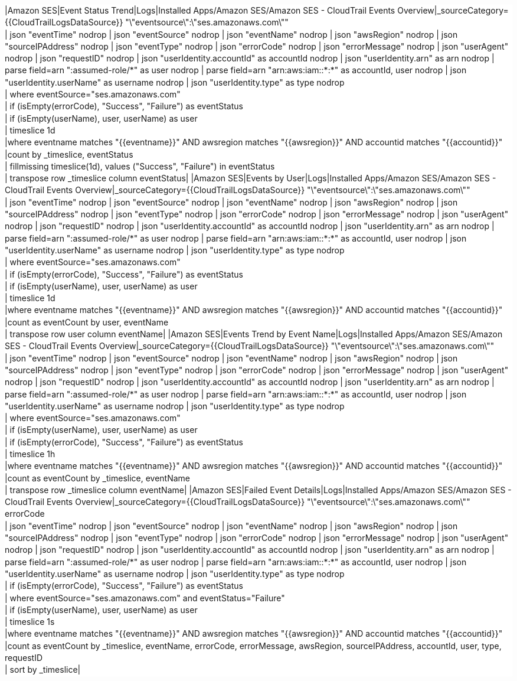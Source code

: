 |Amazon SES|Event Status Trend|Logs|Installed Apps/Amazon SES/Amazon SES - CloudTrail Events Overview|\_sourceCategory={{CloudTrailLogsDataSource}}  "\\"eventsource\\":\\"ses.amazonaws.com\\""<br />\| json "eventTime" nodrop \| json "eventSource" nodrop \| json "eventName" nodrop \| json "awsRegion" nodrop \| json "sourceIPAddress" nodrop \| json "eventType" nodrop \| json "errorCode" nodrop \| json "errorMessage" nodrop \| json "userAgent" nodrop \| json "requestID" nodrop \| json "userIdentity.accountId" as accountId nodrop \| json "userIdentity.arn" as arn nodrop \| parse field=arn ":assumed-role/\*" as user nodrop \| parse field=arn "arn:aws:iam::\*:\*" as accountId, user nodrop \| json "userIdentity.userName" as username nodrop \| json "userIdentity.type" as type nodrop<br />\| where eventSource="ses.amazonaws.com"<br />\| if (isEmpty(errorCode), "Success", "Failure") as eventStatus<br />\| if (isEmpty(userName), user, userName) as user<br />\| timeslice 1d<br />\|where eventname matches "{{eventname}}" AND awsregion matches "{{awsregion}}" AND accountid matches "{{accountid}}"<br />\|count by \_timeslice, eventStatus<br />\| fillmissing timeslice(1d), values ("Success", "Failure") in eventStatus<br />\| transpose row \_timeslice column eventStatus|
|Amazon SES|Events by User|Logs|Installed Apps/Amazon SES/Amazon SES - CloudTrail Events Overview|\_sourceCategory={{CloudTrailLogsDataSource}}  "\\"eventsource\\":\\"ses.amazonaws.com\\""<br />\| json "eventTime" nodrop \| json "eventSource" nodrop \| json "eventName" nodrop \| json "awsRegion" nodrop \| json "sourceIPAddress" nodrop \| json "eventType" nodrop \| json "errorCode" nodrop \| json "errorMessage" nodrop \| json "userAgent" nodrop \| json "requestID" nodrop \| json "userIdentity.accountId" as accountId nodrop \| json "userIdentity.arn" as arn nodrop \| parse field=arn ":assumed-role/\*" as user nodrop \| parse field=arn "arn:aws:iam::\*:\*" as accountId, user nodrop \| json "userIdentity.userName" as username nodrop \| json "userIdentity.type" as type nodrop<br />\| where eventSource="ses.amazonaws.com"<br />\| if (isEmpty(errorCode), "Success", "Failure") as eventStatus<br />\| if (isEmpty(userName), user, userName) as user<br />\| timeslice 1d<br />\|where eventname matches "{{eventname}}" AND awsregion matches "{{awsregion}}" AND accountid matches "{{accountid}}"<br />\|count as eventCount by user, eventName<br />\| transpose row user column eventName|
|Amazon SES|Events Trend by Event Name|Logs|Installed Apps/Amazon SES/Amazon SES - CloudTrail Events Overview|\_sourceCategory={{CloudTrailLogsDataSource}}  "\\"eventsource\\":\\"ses.amazonaws.com\\""<br />\| json "eventTime" nodrop \| json "eventSource" nodrop \| json "eventName" nodrop \| json "awsRegion" nodrop \| json "sourceIPAddress" nodrop \| json "eventType" nodrop \| json "errorCode" nodrop \| json "errorMessage" nodrop \| json "userAgent" nodrop \| json "requestID" nodrop \| json "userIdentity.accountId" as accountId nodrop \| json "userIdentity.arn" as arn nodrop \| parse field=arn ":assumed-role/\*" as user nodrop \| parse field=arn "arn:aws:iam::\*:\*" as accountId, user nodrop \| json "userIdentity.userName" as username nodrop \| json "userIdentity.type" as type nodrop<br />\| where eventSource="ses.amazonaws.com"<br />\| if (isEmpty(userName), user, userName) as user<br />\| if (isEmpty(errorCode), "Success", "Failure") as eventStatus <br />\| timeslice 1h<br />\|where eventname matches "{{eventname}}" AND awsregion matches "{{awsregion}}" AND accountid matches "{{accountid}}"<br />\|count as eventCount by \_timeslice, eventName<br />\| transpose row \_timeslice column eventName|
|Amazon SES|Failed Event Details|Logs|Installed Apps/Amazon SES/Amazon SES - CloudTrail Events Overview|\_sourceCategory={{CloudTrailLogsDataSource}}  "\\"eventsource\\":\\"ses.amazonaws.com\\"" errorCode<br />\| json "eventTime" nodrop \| json "eventSource" nodrop \| json "eventName" nodrop \| json "awsRegion" nodrop \| json "sourceIPAddress" nodrop \| json "eventType" nodrop \| json "errorCode" nodrop \| json "errorMessage" nodrop \| json "userAgent" nodrop \| json "requestID" nodrop \| json "userIdentity.accountId" as accountId nodrop \| json "userIdentity.arn" as arn nodrop \| parse field=arn ":assumed-role/\*" as user nodrop \| parse field=arn "arn:aws:iam::\*:\*" as accountId, user nodrop \| json "userIdentity.userName" as username nodrop \| json "userIdentity.type" as type nodrop<br />\| if (isEmpty(errorCode), "Success", "Failure") as eventStatus<br />\| where eventSource="ses.amazonaws.com" and eventStatus="Failure"<br />\| if (isEmpty(userName), user, userName) as user<br />\| timeslice 1s<br />\|where eventname matches "{{eventname}}" AND awsregion matches "{{awsregion}}" AND accountid matches "{{accountid}}"<br />\|count as eventCount by \_timeslice, eventName, errorCode, errorMessage, awsRegion, sourceIPAddress, accountId, user, type, requestID<br />\| sort by \_timeslice|